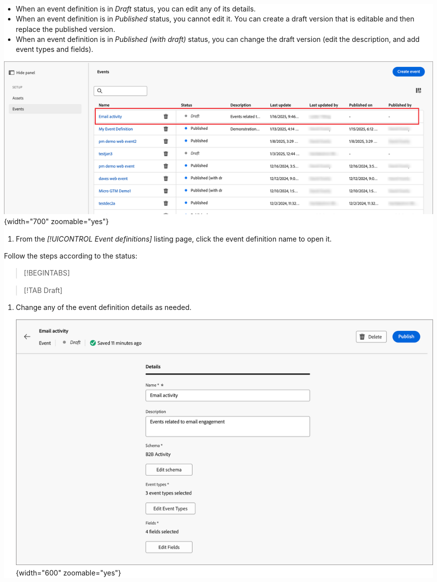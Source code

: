    * When an event definition is in _Draft_ status, you can edit any of its details.
   * When an event definition is in _Published_ status, you cannot edit it. You can create a draft version that is editable and then replace the published version.
   * When an event definition is in _Published (with draft)_ status, you can change the draft version (edit the description, and add event types and fields).

   ![The new draft event definition is listed on the page](./assets/configuration-events-create-new-draft.png){width="700" zoomable="yes"}

1. From the _[!UICONTROL Event definitions]_ listing page, click the event definition name to open it.

Follow the steps according to the status:

>[!BEGINTABS]

>[!TAB Draft]

1. Change any of the event definition details as needed.

   ![Details for an event definition with Draft status](./assets/configuration-events-publish-draft.png){width="600" zoomable="yes"}
